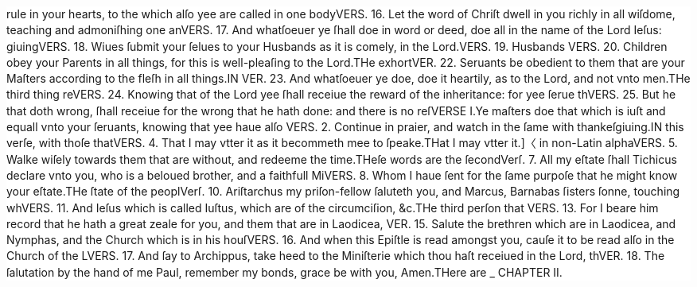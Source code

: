 rule in your hearts, to the which alſo yee are called in one bodyVERS. 16. Let the word of Chriſt dwell in you richly in all wiſdome, teaching and admoniſhing one anVERS. 17. And whatſoeuer ye ſhall doe in word or deed, doe all in the name of the Lord Ieſus: giuingVERS. 18. Wiues ſubmit your ſelues to your Husbands as it is comely, in the Lord.VERS. 19. Husbands VERS. 20. Children obey your Parents in all things, for this is well-pleaſing to the Lord.THe exhortVER. 22. Seruants be obedient to them that are your Maſters according to the fleſh in all things.IN VER. 23. And whatſoeuer ye doe, doe it heartily, as to the Lord, and not vnto men.THe third thing reVERS. 24. Knowing that of the Lord yee ſhall receiue the reward of the inheritance: for yee ſerue thVERS. 25. But he that doth wrong, ſhall receiue for the wrong that he hath done: and there is no reſVERSE I.Ye maſters doe that which is iuſt and equall vnto your ſeruants, knowing that yee haue alſo VERS. 2. Continue in praier, and watch in the ſame with thankeſgiuing.IN this verſe, with thoſe thatVERS. 4. That I may vtter it as it becommeth mee to ſpeake.THat I may vtter it.]〈 in non-Latin alphaVERS. 5. Walke wiſely towards them that are without, and redeeme the time.THeſe words are the ſecondVerſ. 7. All my eſtate ſhall Tichicus declare vnto you, who is a beloued brother, and a faithfull MiVERS. 8. Whom I haue ſent for the ſame purpoſe that he might know your eſtate.THe ſtate of the peoplVerſ. 10. Ariſtarchus my priſon-fellow ſaluteth you, and Marcus, Barnabas ſisters ſonne, touching whVERS. 11. And Ieſus which is called Iuſtus, which are of the circumciſion, &c.THe third perſon that VERS. 13. For I beare him record that he hath a great zeale for you, and them that are in Laodicea, VER. 15. Salute the brethren which are in Laodicea, and Nymphas, and the Church which is in his houſVERS. 16. And when this Epiſtle is read amongst you, cauſe it to be read alſo in the Church of the LVERS. 17. And ſay to Archippus, take heed to the Miniſterie which thou haſt receiued in the Lord, thVER. 18. The ſalutation by the hand of me Paul, remember my bonds, grace be with you, Amen.THere are
    _ CHAPTER II.